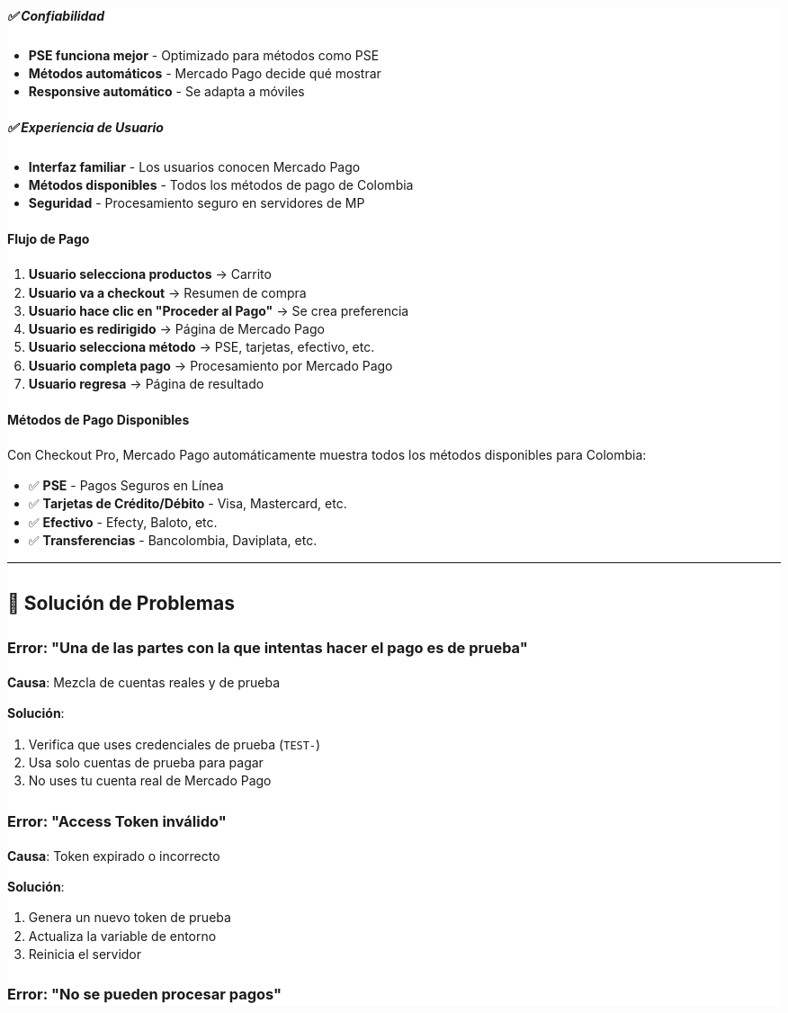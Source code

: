 ##### ✅ Confiabilidad
- **PSE funciona mejor** - Optimizado para métodos como PSE
- **Métodos automáticos** - Mercado Pago decide qué mostrar
- **Responsive automático** - Se adapta a móviles

##### ✅ Experiencia de Usuario
- **Interfaz familiar** - Los usuarios conocen Mercado Pago
- **Métodos disponibles** - Todos los métodos de pago de Colombia
- **Seguridad** - Procesamiento seguro en servidores de MP

#### Flujo de Pago

1. **Usuario selecciona productos** → Carrito
2. **Usuario va a checkout** → Resumen de compra
3. **Usuario hace clic en "Proceder al Pago"** → Se crea preferencia
4. **Usuario es redirigido** → Página de Mercado Pago
5. **Usuario selecciona método** → PSE, tarjetas, efectivo, etc.
6. **Usuario completa pago** → Procesamiento por Mercado Pago
7. **Usuario regresa** → Página de resultado

#### Métodos de Pago Disponibles

Con Checkout Pro, Mercado Pago automáticamente muestra todos los métodos disponibles para Colombia:

- ✅ **PSE** - Pagos Seguros en Línea
- ✅ **Tarjetas de Crédito/Débito** - Visa, Mastercard, etc.
- ✅ **Efectivo** - Efecty, Baloto, etc.
- ✅ **Transferencias** - Bancolombia, Daviplata, etc.

---

## 🔧 Solución de Problemas

### Error: "Una de las partes con la que intentas hacer el pago es de prueba"

**Causa**: Mezcla de cuentas reales y de prueba

**Solución**:
1. Verifica que uses credenciales de prueba (`TEST-`)
2. Usa solo cuentas de prueba para pagar
3. No uses tu cuenta real de Mercado Pago

### Error: "Access Token inválido"

**Causa**: Token expirado o incorrecto

**Solución**:
1. Genera un nuevo token de prueba
2. Actualiza la variable de entorno
3. Reinicia el servidor

### Error: "No se pueden procesar pagos"
